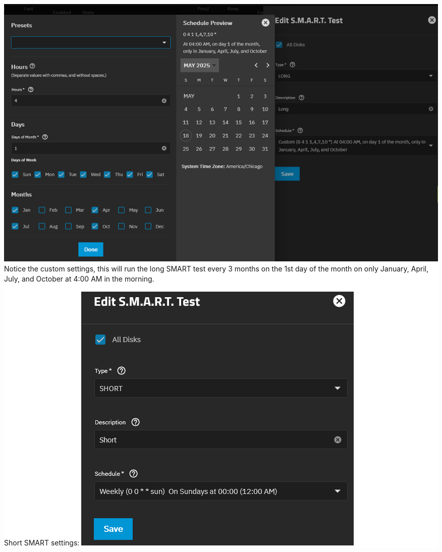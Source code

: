 <img src="https://raw.githubusercontent.com/wallacebrf/Synology-to-TrueNAS/refs/heads/main/images/long_smart.png" alt="long_smart.png">
Notice the custom settings, this will run the long SMART test every 3 months on the 1st day of the month on only January, April, July, and October at 4:00 AM in the morning. 

Short SMART settings:
<img src="https://raw.githubusercontent.com/wallacebrf/Synology-to-TrueNAS/refs/heads/main/images/short_smart.png" alt="short_smart.png">
